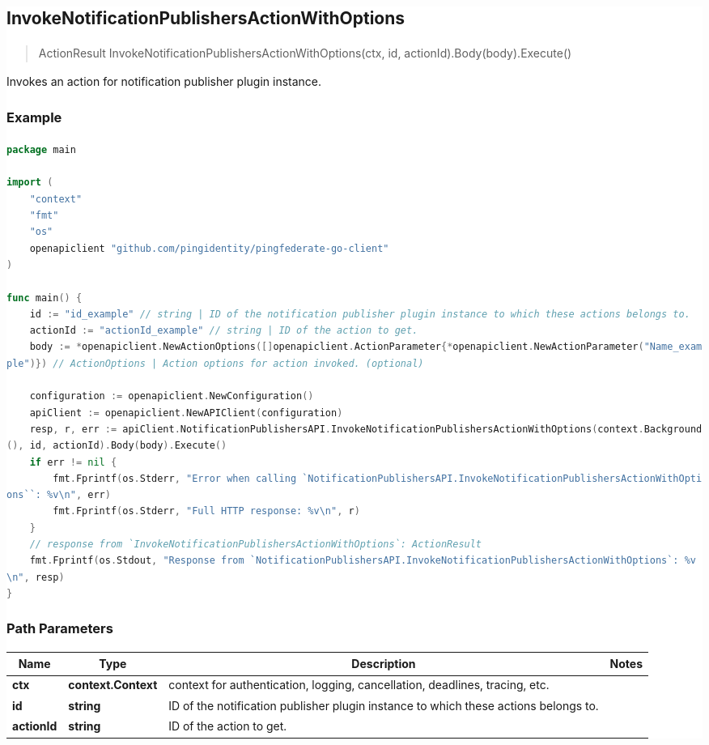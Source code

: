
## InvokeNotificationPublishersActionWithOptions

> ActionResult InvokeNotificationPublishersActionWithOptions(ctx, id, actionId).Body(body).Execute()

Invokes an action for notification publisher plugin instance.

### Example

```go
package main

import (
	"context"
	"fmt"
	"os"
	openapiclient "github.com/pingidentity/pingfederate-go-client"
)

func main() {
	id := "id_example" // string | ID of the notification publisher plugin instance to which these actions belongs to.
	actionId := "actionId_example" // string | ID of the action to get.
	body := *openapiclient.NewActionOptions([]openapiclient.ActionParameter{*openapiclient.NewActionParameter("Name_example")}) // ActionOptions | Action options for action invoked. (optional)

	configuration := openapiclient.NewConfiguration()
	apiClient := openapiclient.NewAPIClient(configuration)
	resp, r, err := apiClient.NotificationPublishersAPI.InvokeNotificationPublishersActionWithOptions(context.Background(), id, actionId).Body(body).Execute()
	if err != nil {
		fmt.Fprintf(os.Stderr, "Error when calling `NotificationPublishersAPI.InvokeNotificationPublishersActionWithOptions``: %v\n", err)
		fmt.Fprintf(os.Stderr, "Full HTTP response: %v\n", r)
	}
	// response from `InvokeNotificationPublishersActionWithOptions`: ActionResult
	fmt.Fprintf(os.Stdout, "Response from `NotificationPublishersAPI.InvokeNotificationPublishersActionWithOptions`: %v\n", resp)
}
```

### Path Parameters


Name | Type | Description  | Notes
------------- | ------------- | ------------- | -------------
**ctx** | **context.Context** | context for authentication, logging, cancellation, deadlines, tracing, etc.
**id** | **string** | ID of the notification publisher plugin instance to which these actions belongs to. | 
**actionId** | **string** | ID of the action to get. | 
